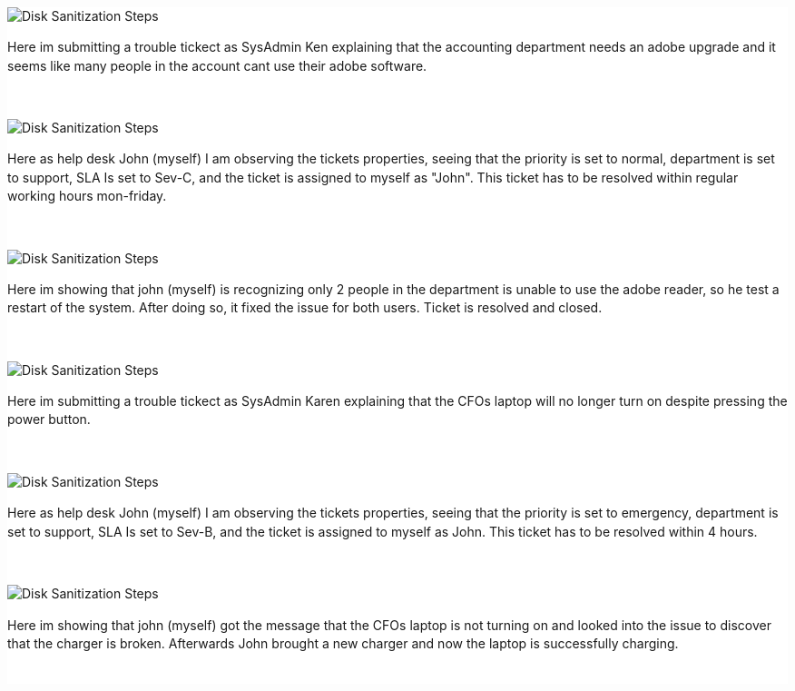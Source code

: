<p>
<img src="https://i.imgur.com/qC2yj6v.png" height="80%" width="80%" alt="Disk Sanitization Steps"/>
</p>
<p>
Here im submitting a trouble tickect as SysAdmin Ken explaining that the accounting department needs an adobe upgrade and it seems like many people in the account cant use their adobe software.
</p>
<br />

<p>
<img src="https://i.imgur.com/0Q0KZwJ.png" height="80%" width="80%" alt="Disk Sanitization Steps"/>
</p>
<p>
Here as help desk John (myself) I am observing the tickets properties, seeing that the priority is set to normal, department is set to support, SLA Is set to Sev-C, and the ticket is assigned to myself as "John". This ticket has to be resolved within regular working hours mon-friday.
</p>
<br />

<p>
<img src="https://i.imgur.com/c5L5zww.png" height="80%" width="80%" alt="Disk Sanitization Steps"/>
</p>
<p>
Here im showing that john (myself) is recognizing only 2 people in the department is unable to use the adobe reader, so he test a restart of the system. After doing so, it fixed the issue for both users. Ticket is resolved and closed.
</p>
<br />

<p>
<img src="https://i.imgur.com/FSMW7M8.png" height="80%" width="80%" alt="Disk Sanitization Steps"/>
</p>
<p>
Here im submitting a trouble tickect as SysAdmin Karen explaining that the CFOs laptop will no longer turn on despite pressing the power button.
</p>
<br />

<p>
<img src="https://i.imgur.com/PtbYMeK.png" height="80%" width="80%" alt="Disk Sanitization Steps"/>
</p>
<p>
Here as help desk John (myself) I am observing the tickets properties, seeing that the priority is set to emergency, department is set to support, SLA Is set to Sev-B, and the ticket is assigned to myself as John. This ticket has to be resolved within 4 hours.
</p>
<br />

<p>
<img src="https://i.imgur.com/M2dS02z.png" height="80%" width="80%" alt="Disk Sanitization Steps"/>
</p>
<p>
Here im showing that john (myself) got the message that the CFOs laptop is not turning on and looked into the issue to discover that the charger is broken. Afterwards John brought a new charger and now the laptop is successfully charging.
</p>
<br />


